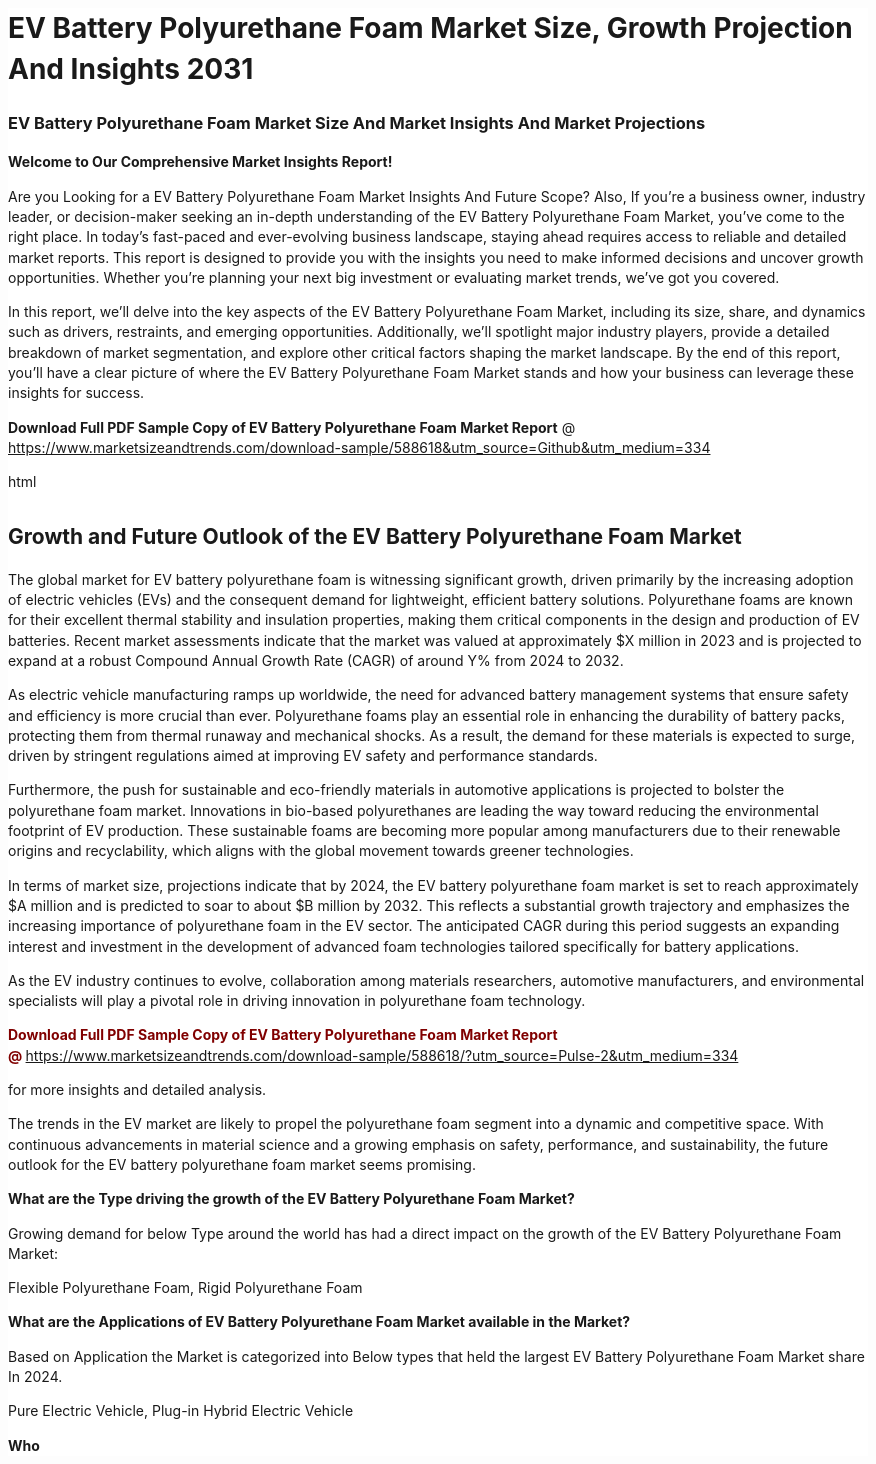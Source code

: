 <h1> EV Battery Polyurethane Foam Market Size, Growth Projection And Insights 2031</h1><div class="" data-test-id=""><h3><span class="">EV Battery Polyurethane Foam Market Size And Market Insights And Market Projections</span></h3></div><div class="" data-test-id=""><p><strong>Welcome to Our Comprehensive Market Insights Report!</strong></p><p>Are you Looking for a EV Battery Polyurethane Foam Market Insights And Future Scope? Also, If you&rsquo;re a business owner, industry leader, or decision-maker seeking an in-depth understanding of the EV Battery Polyurethane Foam Market, you&rsquo;ve come to the right place. In today&rsquo;s fast-paced and ever-evolving business landscape, staying ahead requires access to reliable and detailed market reports. This report is designed to provide you with the insights you need to make informed decisions and uncover growth opportunities. Whether you&rsquo;re planning your next big investment or evaluating market trends, we&rsquo;ve got you covered.</p><p>In this report, we&rsquo;ll delve into the key aspects of the EV Battery Polyurethane Foam Market, including its size, share, and dynamics such as drivers, restraints, and emerging opportunities. Additionally, we&rsquo;ll spotlight major industry players, provide a detailed breakdown of market segmentation, and explore other critical factors shaping the market landscape. By the end of this report, you&rsquo;ll have a clear picture of where the EV Battery Polyurethane Foam Market stands and how your business can leverage these insights for success.</p><p><strong>Download Full PDF Sample Copy of EV Battery Polyurethane Foam Market Report</strong> @ <a href="https://www.marketsizeandtrends.com/download-sample/588618&utm_source=Github&utm_medium=334" target="_blank">https://www.marketsizeandtrends.com/download-sample/588618&utm_source=Github&utm_medium=334</a></p></div><div class="" data-test-id=""><p><span class="">html<h2>Growth and Future Outlook of the EV Battery Polyurethane Foam Market</h2><p>The global market for EV battery polyurethane foam is witnessing significant growth, driven primarily by the increasing adoption of electric vehicles (EVs) and the consequent demand for lightweight, efficient battery solutions. Polyurethane foams are known for their excellent thermal stability and insulation properties, making them critical components in the design and production of EV batteries. Recent market assessments indicate that the market was valued at approximately $X million in 2023 and is projected to expand at a robust Compound Annual Growth Rate (CAGR) of around Y% from 2024 to 2032.</p><p>As electric vehicle manufacturing ramps up worldwide, the need for advanced battery management systems that ensure safety and efficiency is more crucial than ever. Polyurethane foams play an essential role in enhancing the durability of battery packs, protecting them from thermal runaway and mechanical shocks. As a result, the demand for these materials is expected to surge, driven by stringent regulations aimed at improving EV safety and performance standards.</p><p>Furthermore, the push for sustainable and eco-friendly materials in automotive applications is projected to bolster the polyurethane foam market. Innovations in bio-based polyurethanes are leading the way toward reducing the environmental footprint of EV production. These sustainable foams are becoming more popular among manufacturers due to their renewable origins and recyclability, which aligns with the global movement towards greener technologies.</p><p>In terms of market size, projections indicate that by 2024, the EV battery polyurethane foam market is set to reach approximately $A million and is predicted to soar to about $B million by 2032. This reflects a substantial growth trajectory and emphasizes the increasing importance of polyurethane foam in the EV sector. The anticipated CAGR during this period suggests an expanding interest and investment in the development of advanced foam technologies tailored specifically for battery applications.</p><p>As the EV industry continues to evolve, collaboration among materials researchers, automotive manufacturers, and environmental specialists will play a pivotal role in driving innovation in polyurethane foam technology.</p><p> <p><strong><span style="color: #800000;">Download Full PDF Sample Copy of EV Battery Polyurethane Foam Market Report @</span>&nbsp;</strong><a href="https://www.marketsizeandtrends.com/download-sample/588618/?utm_source=Pulse-2&amp;utm_medium=334">https://www.marketsizeandtrends.com/download-sample/588618/?utm_source=Pulse-2&amp;utm_medium=334</a></p> for more insights and detailed analysis.</p><p>The trends in the EV market are likely to propel the polyurethane foam segment into a dynamic and competitive space. With continuous advancements in material science and a growing emphasis on safety, performance, and sustainability, the future outlook for the EV battery polyurethane foam market seems promising.</p></span></p><p><strong><span class="">What are the&nbsp;Type driving the growth of the EV Battery Polyurethane Foam Market?</span></strong></p></div><div class="" data-test-id=""><p><span class="">Growing demand for below Type around the world has had a direct impact on the growth of the EV Battery Polyurethane Foam Market:</span></p></div><div class="" data-test-id=""><p>Flexible Polyurethane Foam, Rigid Polyurethane Foam</p><p><span class=""><strong>What are the&nbsp;Applications&nbsp;of EV Battery Polyurethane Foam Market available in the Market?</strong></span></p></div><div class="" data-test-id=""><p><span class="">Based on Application the Market is categorized into Below types that held the largest EV Battery Polyurethane Foam Market share In 2024.</span></p></div><div class="" data-test-id=""><p><span class="">Pure Electric Vehicle, Plug-in Hybrid Electric Vehicle</span></p><p><span class=""><strong>Who